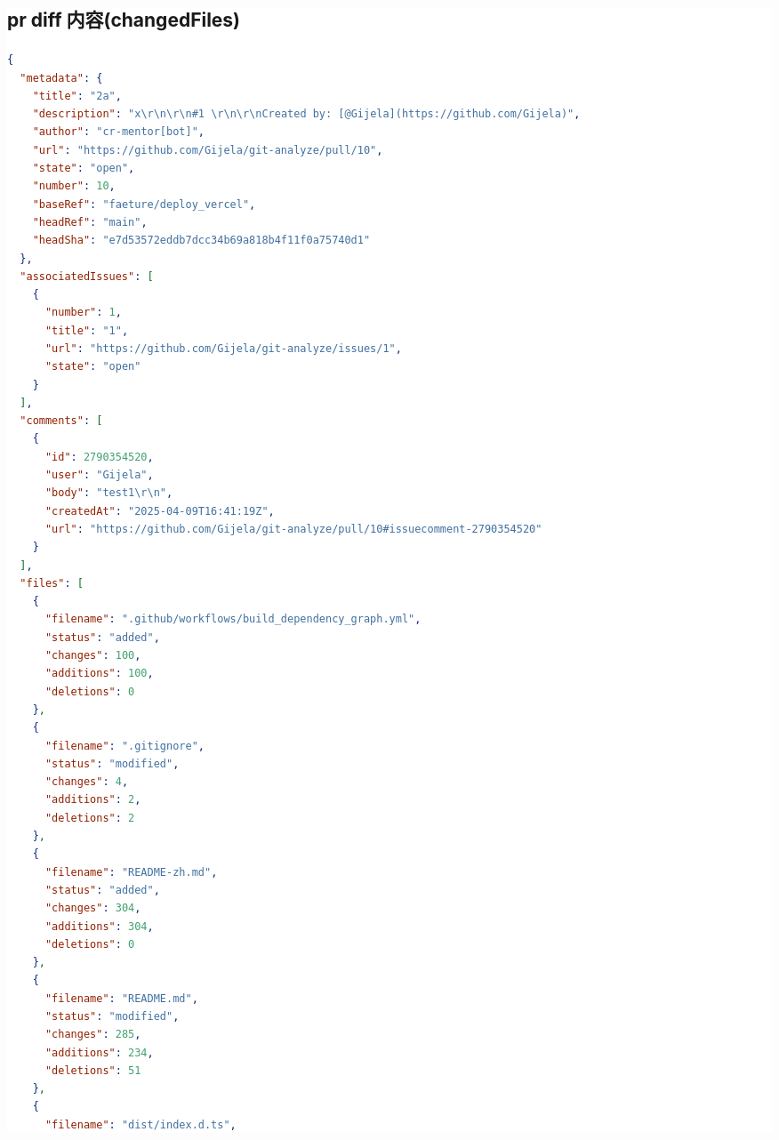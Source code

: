## pr diff 内容(changedFiles)

```json
{
  "metadata": {
    "title": "2a",
    "description": "x\r\n\r\n#1 \r\n\r\nCreated by: [@Gijela](https://github.com/Gijela)",
    "author": "cr-mentor[bot]",
    "url": "https://github.com/Gijela/git-analyze/pull/10",
    "state": "open",
    "number": 10,
    "baseRef": "faeture/deploy_vercel",
    "headRef": "main",
    "headSha": "e7d53572eddb7dcc34b69a818b4f11f0a75740d1"
  },
  "associatedIssues": [
    {
      "number": 1,
      "title": "1",
      "url": "https://github.com/Gijela/git-analyze/issues/1",
      "state": "open"
    }
  ],
  "comments": [
    {
      "id": 2790354520,
      "user": "Gijela",
      "body": "test1\r\n",
      "createdAt": "2025-04-09T16:41:19Z",
      "url": "https://github.com/Gijela/git-analyze/pull/10#issuecomment-2790354520"
    }
  ],
  "files": [
    {
      "filename": ".github/workflows/build_dependency_graph.yml",
      "status": "added",
      "changes": 100,
      "additions": 100,
      "deletions": 0
    },
    {
      "filename": ".gitignore",
      "status": "modified",
      "changes": 4,
      "additions": 2,
      "deletions": 2
    },
    {
      "filename": "README-zh.md",
      "status": "added",
      "changes": 304,
      "additions": 304,
      "deletions": 0
    },
    {
      "filename": "README.md",
      "status": "modified",
      "changes": 285,
      "additions": 234,
      "deletions": 51
    },
    {
      "filename": "dist/index.d.ts",
```